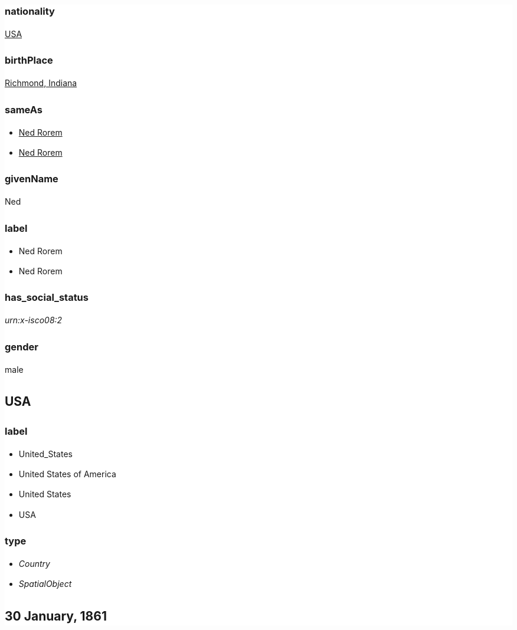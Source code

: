 ### nationality


[USA](#USA)

### birthPlace


[Richmond, Indiana](#Richmond-Indiana)

### sameAs

 - [Ned Rorem](#Ned-Rorem)

 - [Ned Rorem](#Ned-Rorem)

### givenName


Ned

### label

 - Ned Rorem

 - Ned Rorem

### has_social_status


*urn:x-isco08:2*

### gender


male

## USA

### label

 - United_States

 - United States of America

 - United States

 - USA

### type

 - *Country*

 - *SpatialObject*

## 30 January, 1861
